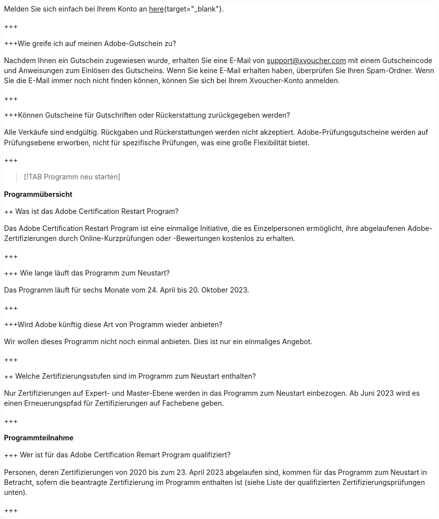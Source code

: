 Melden Sie sich einfach bei Ihrem Konto an [here](https://www.xvoucher.com/Login.aspx){target="_blank"}.

+++

+++Wie greife ich auf meinen Adobe-Gutschein zu?

Nachdem Ihnen ein Gutschein zugewiesen wurde, erhalten Sie eine E-Mail von support@xvoucher.com mit einem Gutscheincode und Anweisungen zum Einlösen des Gutscheins. Wenn Sie keine E-Mail erhalten haben, überprüfen Sie Ihren Spam-Ordner. Wenn Sie die E-Mail immer noch nicht finden können, können Sie sich bei Ihrem Xvoucher-Konto anmelden.

+++

+++Können Gutscheine für Gutschriften oder Rückerstattung zurückgegeben werden?

Alle Verkäufe sind endgültig. Rückgaben und Rückerstattungen werden nicht akzeptiert. Adobe-Prüfungsgutscheine werden auf Prüfungsebene erworben, nicht für spezifische Prüfungen, was eine große Flexibilität bietet.

+++

>[!TAB Programm neu starten]

**Programmübersicht**

++ Was ist das Adobe Certification Restart Program?

Das Adobe Certification Restart Program ist eine einmalige Initiative, die es Einzelpersonen ermöglicht, ihre abgelaufenen Adobe-Zertifizierungen durch Online-Kurzprüfungen oder -Bewertungen kostenlos zu erhalten.

+++

+++ Wie lange läuft das Programm zum Neustart?

Das Programm läuft für sechs Monate vom 24. April bis 20. Oktober 2023.

+++

+++Wird Adobe künftig diese Art von Programm wieder anbieten?

Wir wollen dieses Programm nicht noch einmal anbieten. Dies ist nur ein einmaliges Angebot.

+++

++ Welche Zertifizierungsstufen sind im Programm zum Neustart enthalten?

Nur Zertifizierungen auf Expert- und Master-Ebene werden in das Programm zum Neustart einbezogen. Ab Juni 2023 wird es einen Erneuerungspfad für Zertifizierungen auf Fachebene geben.

+++

**Programmteilnahme**

+++ Wer ist für das Adobe Certification Remart Program qualifiziert?

Personen, deren Zertifizierungen von 2020 bis zum 23. April 2023 abgelaufen sind, kommen für das Programm zum Neustart in Betracht, sofern die beantragte Zertifizierung im Programm enthalten ist (siehe Liste der qualifizierten Zertifizierungsprüfungen unten).

+++
